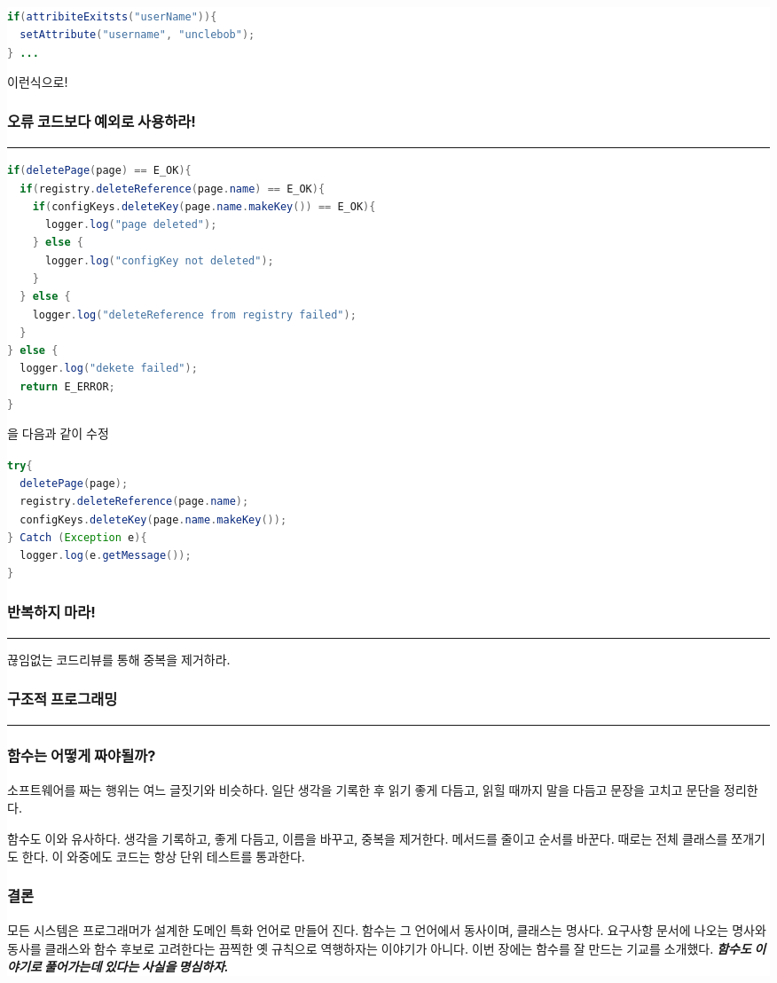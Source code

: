 ```java
if(attribiteExitsts("userName")){
  setAttribute("username", "unclebob");
} ...
```

이런식으로!

### 오류 코드보다 예외로 사용하라!
----

```java
if(deletePage(page) == E_OK){
  if(registry.deleteReference(page.name) == E_OK){
    if(configKeys.deleteKey(page.name.makeKey()) == E_OK){
      logger.log("page deleted");
    } else {
      logger.log("configKey not deleted");
    }
  } else {
    logger.log("deleteReference from registry failed");
  }
} else {
  logger.log("dekete failed");
  return E_ERROR;
}
```
을 다음과 같이 수정  

```java
try{
  deletePage(page);
  registry.deleteReference(page.name);
  configKeys.deleteKey(page.name.makeKey());
} Catch (Exception e){
  logger.log(e.getMessage());
}
```

### 반복하지 마라!
---
 끊임없는 코드리뷰를 통해 중복을 제거하라.  
### 구조적 프로그래밍
---
### 함수는 어떻게 짜야될까?

 소프트웨어를 짜는 행위는 여느 글짓기와 비슷하다. 일단 생각을 기록한 후 읽기 좋게 다듬고, 읽힐 때까지 말을 다듬고 문장을 고치고 문단을 정리한다.  

 함수도 이와 유사하다. 생각을 기록하고, 좋게 다듬고, 이름을 바꾸고, 중복을 제거한다. 메서드를 줄이고 순서를 바꾼다. 때로는 전체 클래스를 쪼개기도 한다. 이 와중에도 코드는 항상 단위 테스트를 통과한다.  

### 결론
모든 시스템은 프로그래머가 설계한 도메인 특화 언어로 만들어 진다. 함수는 그 언어에서 동사이며, 클래스는 명사다. 요구사항 문서에 나오는 명사와 동사를 클래스와 함수 후보로 고려한다는 끔찍한 옛 규칙으로 역행하자는 이야기가 아니다.
 이번 장에는 함수를 잘 만드는 기교를 소개했다. ***함수도 이야기로 풀어가는데 있다는 사실을 명심하자.***
